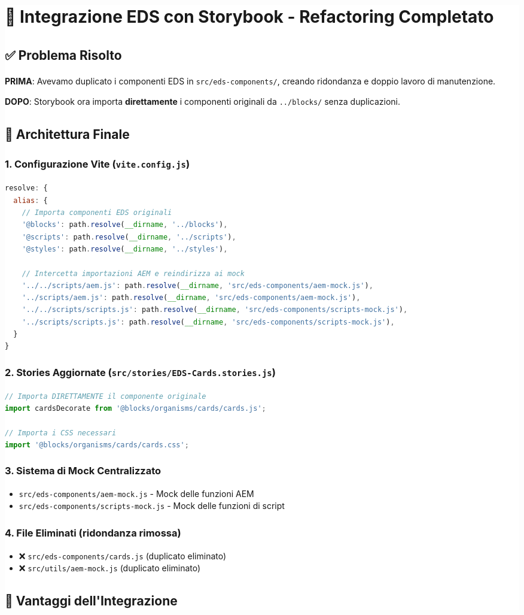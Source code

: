 # 🎉 Integrazione EDS con Storybook - Refactoring Completato

## ✅ Problema Risolto

**PRIMA**: Avevamo duplicato i componenti EDS in `src/eds-components/`, creando ridondanza e doppio lavoro di manutenzione.

**DOPO**: Storybook ora importa **direttamente** i componenti originali da `../blocks/` senza duplicazioni.

## 🔧 Architettura Finale

### 1. **Configurazione Vite** (`vite.config.js`)
```javascript
resolve: {
  alias: {
    // Importa componenti EDS originali
    '@blocks': path.resolve(__dirname, '../blocks'),
    '@scripts': path.resolve(__dirname, '../scripts'),
    '@styles': path.resolve(__dirname, '../styles'),
    
    // Intercetta importazioni AEM e reindirizza ai mock
    '../../scripts/aem.js': path.resolve(__dirname, 'src/eds-components/aem-mock.js'),
    '../scripts/aem.js': path.resolve(__dirname, 'src/eds-components/aem-mock.js'),
    '../../scripts/scripts.js': path.resolve(__dirname, 'src/eds-components/scripts-mock.js'),
    '../scripts/scripts.js': path.resolve(__dirname, 'src/eds-components/scripts-mock.js'),
  }
}
```

### 2. **Stories Aggiornate** (`src/stories/EDS-Cards.stories.js`)
```javascript
// Importa DIRETTAMENTE il componente originale
import cardsDecorate from '@blocks/organisms/cards/cards.js';

// Importa i CSS necessari
import '@blocks/organisms/cards/cards.css';
```

### 3. **Sistema di Mock Centralizzato**
- `src/eds-components/aem-mock.js` - Mock delle funzioni AEM
- `src/eds-components/scripts-mock.js` - Mock delle funzioni di script

### 4. **File Eliminati** (ridondanza rimossa)
- ❌ `src/eds-components/cards.js` (duplicato eliminato)
- ❌ `src/utils/aem-mock.js` (duplicato eliminato)

## 🚀 Vantaggi dell'Integrazione

